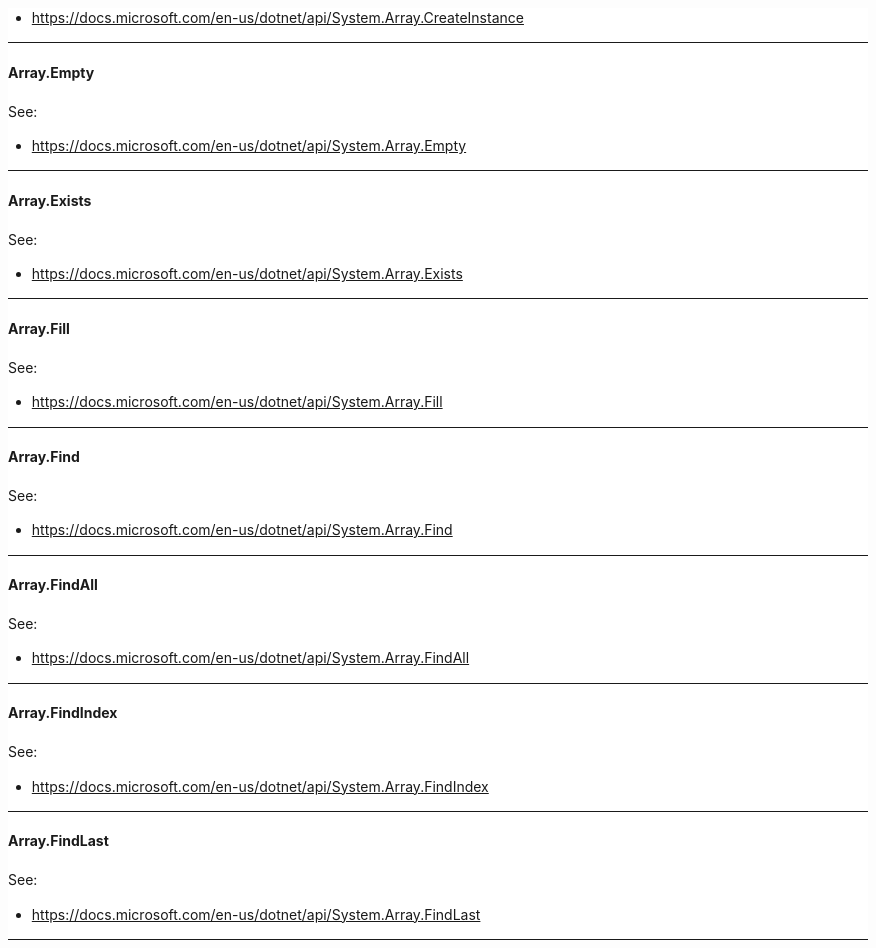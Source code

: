 * https://docs.microsoft.com/en-us/dotnet/api/System.Array.CreateInstance

---

#### Array.Empty

See:

* https://docs.microsoft.com/en-us/dotnet/api/System.Array.Empty

---

#### Array.Exists

See:

* https://docs.microsoft.com/en-us/dotnet/api/System.Array.Exists

---

#### Array.Fill

See:

* https://docs.microsoft.com/en-us/dotnet/api/System.Array.Fill

---

#### Array.Find

See:

* https://docs.microsoft.com/en-us/dotnet/api/System.Array.Find

---

#### Array.FindAll

See:

* https://docs.microsoft.com/en-us/dotnet/api/System.Array.FindAll

---

#### Array.FindIndex

See:

* https://docs.microsoft.com/en-us/dotnet/api/System.Array.FindIndex

---

#### Array.FindLast

See:

* https://docs.microsoft.com/en-us/dotnet/api/System.Array.FindLast

---
